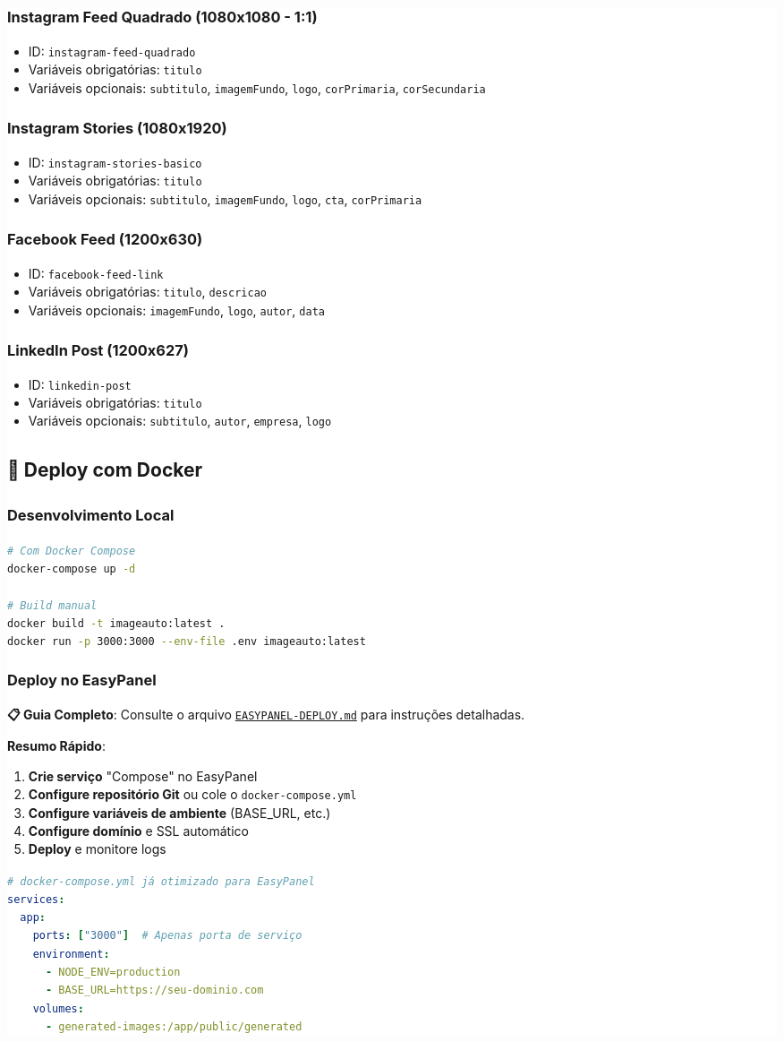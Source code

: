 ### Instagram Feed Quadrado (1080x1080 - 1:1)
- ID: `instagram-feed-quadrado`
- Variáveis obrigatórias: `titulo`
- Variáveis opcionais: `subtitulo`, `imagemFundo`, `logo`, `corPrimaria`, `corSecundaria`

### Instagram Stories (1080x1920)
- ID: `instagram-stories-basico`
- Variáveis obrigatórias: `titulo`
- Variáveis opcionais: `subtitulo`, `imagemFundo`, `logo`, `cta`, `corPrimaria`

### Facebook Feed (1200x630)
- ID: `facebook-feed-link`
- Variáveis obrigatórias: `titulo`, `descricao`
- Variáveis opcionais: `imagemFundo`, `logo`, `autor`, `data`

### LinkedIn Post (1200x627)
- ID: `linkedin-post`
- Variáveis obrigatórias: `titulo`
- Variáveis opcionais: `subtitulo`, `autor`, `empresa`, `logo`

## 🐳 Deploy com Docker

### Desenvolvimento Local
```bash
# Com Docker Compose
docker-compose up -d

# Build manual
docker build -t imageauto:latest .
docker run -p 3000:3000 --env-file .env imageauto:latest
```

### Deploy no EasyPanel

**📋 Guia Completo**: Consulte o arquivo [`EASYPANEL-DEPLOY.md`](./EASYPANEL-DEPLOY.md) para instruções detalhadas.

**Resumo Rápido**:
1. **Crie serviço** "Compose" no EasyPanel
2. **Configure repositório Git** ou cole o `docker-compose.yml`
3. **Configure variáveis de ambiente** (BASE_URL, etc.)
4. **Configure domínio** e SSL automático
5. **Deploy** e monitore logs

```yaml
# docker-compose.yml já otimizado para EasyPanel
services:
  app:
    ports: ["3000"]  # Apenas porta de serviço
    environment:
      - NODE_ENV=production
      - BASE_URL=https://seu-dominio.com
    volumes:
      - generated-images:/app/public/generated
```
